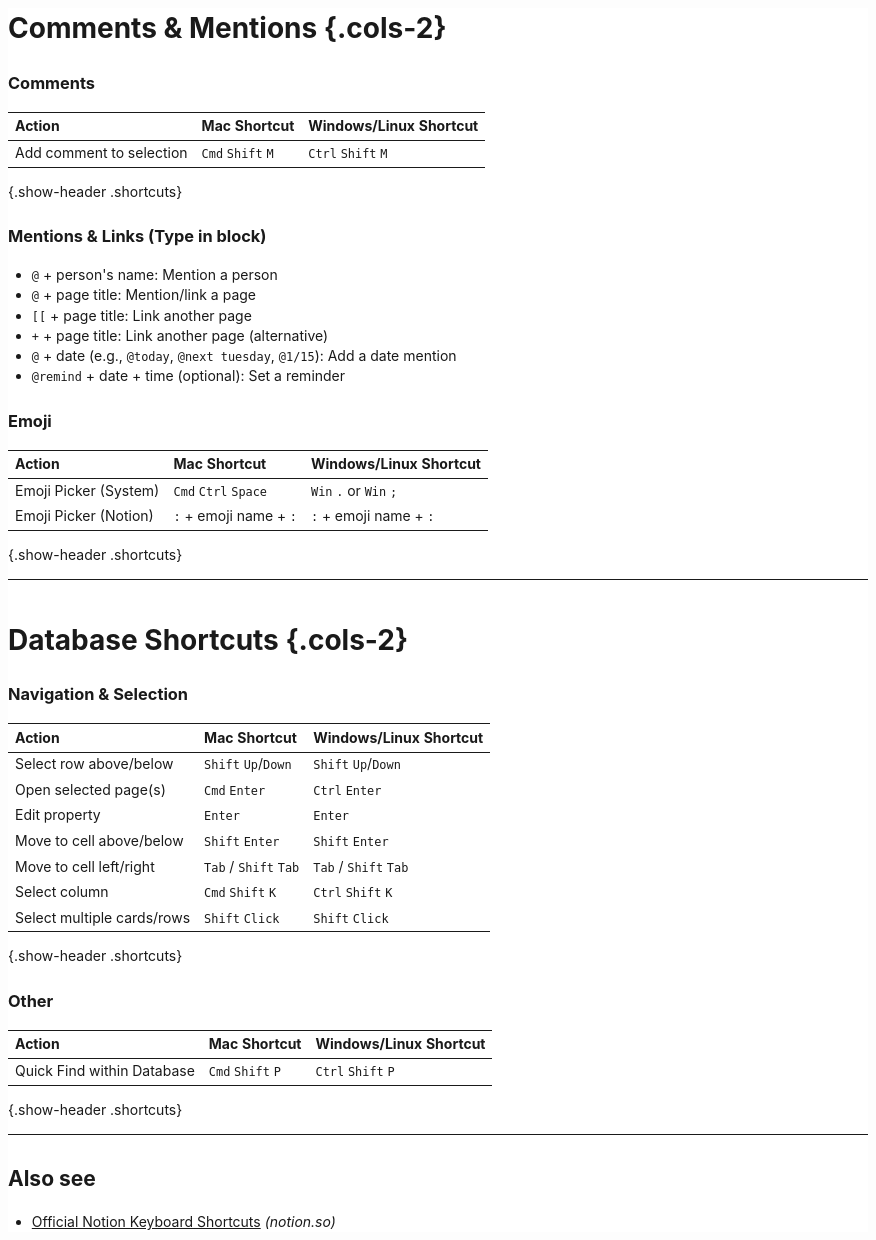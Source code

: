 
# Comments & Mentions {.cols-2}

### Comments
| Action                     | Mac Shortcut              | Windows/Linux Shortcut   |
| :------------------------- | :------------------------ | :----------------------- |
| Add comment to selection   | `Cmd` `Shift` `M`         | `Ctrl` `Shift` `M`       |
{.show-header .shortcuts}

### Mentions & Links (Type in block)
* `@` + person's name: Mention a person
* `@` + page title: Mention/link a page
* `[[` + page title: Link another page
* `+` + page title: Link another page (alternative)
* `@` + date (e.g., `@today`, `@next tuesday`, `@1/15`): Add a date mention
* `@remind` + date + time (optional): Set a reminder

### Emoji
| Action                     | Mac Shortcut              | Windows/Linux Shortcut   |
| :------------------------- | :------------------------ | :----------------------- |
| Emoji Picker (System)      | `Cmd` `Ctrl` `Space`      | `Win` `.` or `Win` `;`   |
| Emoji Picker (Notion)      | `:` + emoji name + `:`    | `:` + emoji name + `:`   |
{.show-header .shortcuts}

---

# Database Shortcuts {.cols-2}

### Navigation & Selection
| Action                                    | Mac Shortcut           | Windows/Linux Shortcut |
| :---------------------------------------- | :--------------------- | :---------------------- |
| Select row above/below                    | `Shift` `Up`/`Down`    | `Shift` `Up`/`Down`     |
| Open selected page(s)                     | `Cmd` `Enter`          | `Ctrl` `Enter`          |
| Edit property                             | `Enter`                | `Enter`                 |
| Move to cell above/below                  | `Shift` `Enter`        | `Shift` `Enter`         |
| Move to cell left/right                   | `Tab` / `Shift` `Tab`  | `Tab` / `Shift` `Tab`   |
| Select column                             | `Cmd` `Shift` `K`      | `Ctrl` `Shift` `K`      |
| Select multiple cards/rows                | `Shift` `Click`        | `Shift` `Click`         |
{.show-header .shortcuts}

### Other
| Action                                    | Mac Shortcut           | Windows/Linux Shortcut |
| :---------------------------------------- | :--------------------- | :---------------------- |
| Quick Find within Database                | `Cmd` `Shift` `P`      | `Ctrl` `Shift` `P`      |
{.show-header .shortcuts}

---

## Also see

- [Official Notion Keyboard Shortcuts](https://www.notion.so/help/keyboard-shortcuts)
  _(notion.so)_
